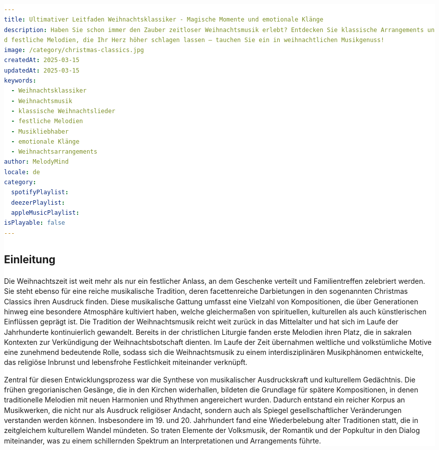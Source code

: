```yaml
---
title: Ultimativer Leitfaden Weihnachtsklassiker - Magische Momente und emotionale Klänge
description: Haben Sie schon immer den Zauber zeitloser Weihnachtsmusik erlebt? Entdecken Sie klassische Arrangements und festliche Melodien, die Ihr Herz höher schlagen lassen – tauchen Sie ein in weihnachtlichen Musikgenuss!
image: /category/christmas-classics.jpg
createdAt: 2025-03-15
updatedAt: 2025-03-15
keywords:
  - Weihnachtsklassiker
  - Weihnachtsmusik
  - klassische Weihnachtslieder
  - festliche Melodien
  - Musikliebhaber
  - emotionale Klänge
  - Weihnachtsarrangements
author: MelodyMind
locale: de
category:
  spotifyPlaylist: 
  deezerPlaylist: 
  appleMusicPlaylist: 
isPlayable: false
---
```



## Einleitung

Die Weihnachtszeit ist weit mehr als nur ein festlicher Anlass, an dem Geschenke verteilt und Familientreffen zelebriert werden. Sie steht ebenso für eine reiche musikalische Tradition, deren facettenreiche Darbietungen in den sogenannten Christmas Classics ihren Ausdruck finden. Diese musikalische Gattung umfasst eine Vielzahl von Kompositionen, die über Generationen hinweg eine besondere Atmosphäre kultiviert haben, welche gleichermaßen von spirituellen, kulturellen als auch künstlerischen Einflüssen geprägt ist. Die Tradition der Weihnachtsmusik reicht weit zurück in das Mittelalter und hat sich im Laufe der Jahrhunderte kontinuierlich gewandelt. Bereits in der christlichen Liturgie fanden erste Melodien ihren Platz, die in sakralen Kontexten zur Verkündigung der Weihnachtsbotschaft dienten. Im Laufe der Zeit übernahmen weltliche und volkstümliche Motive eine zunehmend bedeutende Rolle, sodass sich die Weihnachtsmusik zu einem interdisziplinären Musikphänomen entwickelte, das religiöse Inbrunst und lebensfrohe Festlichkeit miteinander verknüpft.  

Zentral für diesen Entwicklungsprozess war die Synthese von musikalischer Ausdruckskraft und kulturellem Gedächtnis. Die frühen gregorianischen Gesänge, die in den Kirchen widerhallen, bildeten die Grundlage für spätere Kompositionen, in denen traditionelle Melodien mit neuen Harmonien und Rhythmen angereichert wurden. Dadurch entstand ein reicher Korpus an Musikwerken, die nicht nur als Ausdruck religiöser Andacht, sondern auch als Spiegel gesellschaftlicher Veränderungen verstanden werden können. Insbesondere im 19. und 20. Jahrhundert fand eine Wiederbelebung alter Traditionen statt, die in zeitgleichem kulturellem Wandel mündeten. So traten Elemente der Volksmusik, der Romantik und der Popkultur in den Dialog miteinander, was zu einem schillernden Spektrum an Interpretationen und Arrangements führte.  
